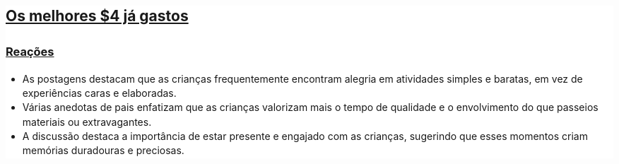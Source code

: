 ## [Os melhores $4 já gastos](https://papanotes.com/the-best-4-ever-spent)

### [Reações](https://news.ycombinator.com/item?id=41671145)

- As postagens destacam que as crianças frequentemente encontram alegria em atividades simples e baratas, em vez de experiências caras e elaboradas.
- Várias anedotas de pais enfatizam que as crianças valorizam mais o tempo de qualidade e o envolvimento do que passeios materiais ou extravagantes.
- A discussão destaca a importância de estar presente e engajado com as crianças, sugerindo que esses momentos criam memórias duradouras e preciosas.

<head>
  <meta property="og:title" content="Estou cansado de IA" />
  <meta property="og:type" content="website" />
  <meta property="og:image" content="https://og.cho.sh/api/og/?title=Estou%20cansado%20de%20IA&subheading=sexta-feira%2C%2027%20de%20setembro%20de%202024%3A%20Resumo%20do%20Hacker%20News" />
</head>
